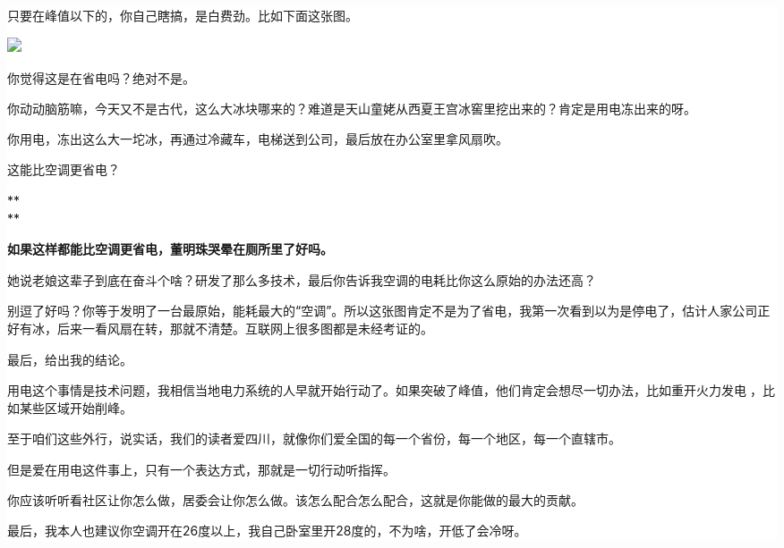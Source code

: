 
只要在峰值以下的，你自己瞎搞，是白费劲。比如下面这张图。  

  

![](https://mmbiz.qpic.cn/mmbiz_jpg/VToK8ByghCgqbZOeRv0WxEGjuibOYvCWTIbXmYJB3HZ6BA7IsiaHvKpWLFKzDnZ6gahUJibUePJRZL8vyiajeOtS1Q/640?wx_fmt=jpeg)

  

你觉得这是在省电吗？绝对不是。

  

你动动脑筋嘛，今天又不是古代，这么大冰块哪来的？难道是天山童姥从西夏王宫冰窖里挖出来的？肯定是用电冻出来的呀。  

  

你用电，冻出这么大一坨冰，再通过冷藏车，电梯送到公司，最后放在办公室里拿风扇吹。

  

这能比空调更省电？

 **  
**

 **如果这样都能比空调更省电，董明珠哭晕在厕所里了好吗。**  

  

她说老娘这辈子到底在奋斗个啥？研发了那么多技术，最后你告诉我空调的电耗比你这么原始的办法还高？  

  

别逗了好吗？你等于发明了一台最原始，能耗最大的“空调”。所以这张图肯定不是为了省电，我第一次看到以为是停电了，估计人家公司正好有冰，后来一看风扇在转，那就不清楚。互联网上很多图都是未经考证的。  

  

最后，给出我的结论。  

  

用电这个事情是技术问题，我相信当地电力系统的人早就开始行动了。如果突破了峰值，他们肯定会想尽一切办法，比如重开火力发电 ，比如某些区域开始削峰。

  

至于咱们这些外行，说实话，我们的读者爱四川，就像你们爱全国的每一个省份，每一个地区，每一个直辖市。

  

但是爱在用电这件事上，只有一个表达方式，那就是一切行动听指挥。  

  

你应该听听看社区让你怎么做，居委会让你怎么做。该怎么配合怎么配合，这就是你能做的最大的贡献。

  

最后，我本人也建议你空调开在26度以上，我自己卧室里开28度的，不为啥，开低了会冷呀。

